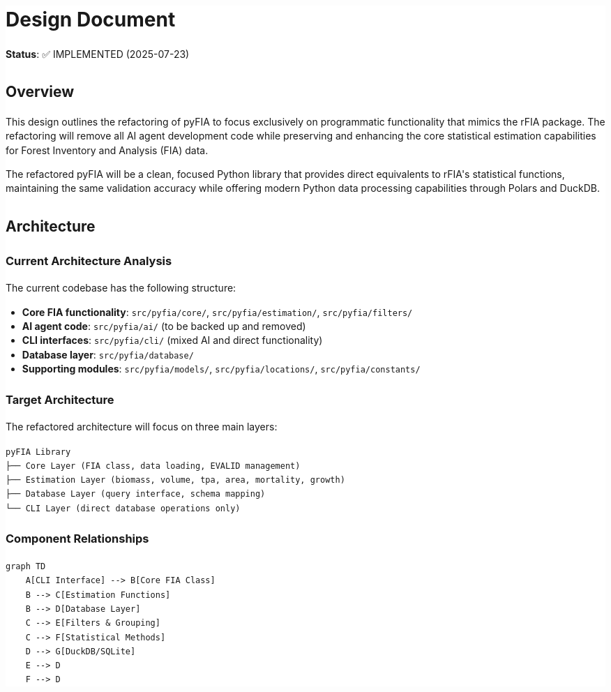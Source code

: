 # Design Document

**Status**: ✅ IMPLEMENTED (2025-07-23)

## Overview

This design outlines the refactoring of pyFIA to focus exclusively on programmatic functionality that mimics the rFIA package. The refactoring will remove all AI agent development code while preserving and enhancing the core statistical estimation capabilities for Forest Inventory and Analysis (FIA) data.

The refactored pyFIA will be a clean, focused Python library that provides direct equivalents to rFIA's statistical functions, maintaining the same validation accuracy while offering modern Python data processing capabilities through Polars and DuckDB.

## Architecture

### Current Architecture Analysis

The current codebase has the following structure:
- **Core FIA functionality**: `src/pyfia/core/`, `src/pyfia/estimation/`, `src/pyfia/filters/`
- **AI agent code**: `src/pyfia/ai/` (to be backed up and removed)
- **CLI interfaces**: `src/pyfia/cli/` (mixed AI and direct functionality)
- **Database layer**: `src/pyfia/database/`
- **Supporting modules**: `src/pyfia/models/`, `src/pyfia/locations/`, `src/pyfia/constants/`

### Target Architecture

The refactored architecture will focus on three main layers:

```
pyFIA Library
├── Core Layer (FIA class, data loading, EVALID management)
├── Estimation Layer (biomass, volume, tpa, area, mortality, growth)
├── Database Layer (query interface, schema mapping)
└── CLI Layer (direct database operations only)
```

### Component Relationships

```mermaid
graph TD
    A[CLI Interface] --> B[Core FIA Class]
    B --> C[Estimation Functions]
    B --> D[Database Layer]
    C --> E[Filters & Grouping]
    C --> F[Statistical Methods]
    D --> G[DuckDB/SQLite]
    E --> D
    F --> D
```
